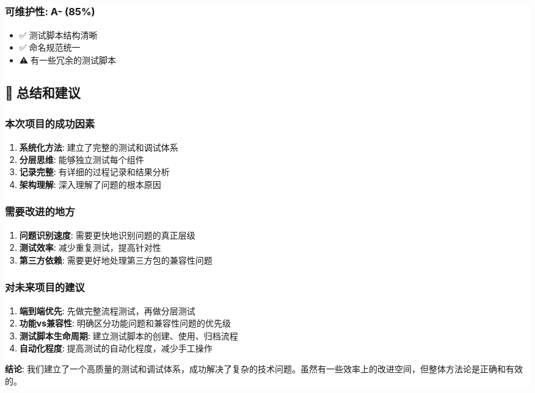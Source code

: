 ### 可维护性: A- (85%)
- ✅ 测试脚本结构清晰
- ✅ 命名规范统一
- ⚠️ 有一些冗余的测试脚本

## 🏁 总结和建议

### 本次项目的成功因素
1. **系统化方法**: 建立了完整的测试和调试体系
2. **分层思维**: 能够独立测试每个组件
3. **记录完整**: 有详细的过程记录和结果分析
4. **架构理解**: 深入理解了问题的根本原因

### 需要改进的地方
1. **问题识别速度**: 需要更快地识别问题的真正层级
2. **测试效率**: 减少重复测试，提高针对性
3. **第三方依赖**: 需要更好地处理第三方包的兼容性问题

### 对未来项目的建议
1. **端到端优先**: 先做完整流程测试，再做分层测试
2. **功能vs兼容性**: 明确区分功能问题和兼容性问题的优先级
3. **测试脚本生命周期**: 建立测试脚本的创建、使用、归档流程
4. **自动化程度**: 提高测试的自动化程度，减少手工操作

**结论**: 我们建立了一个高质量的测试和调试体系，成功解决了复杂的技术问题。虽然有一些效率上的改进空间，但整体方法论是正确和有效的。